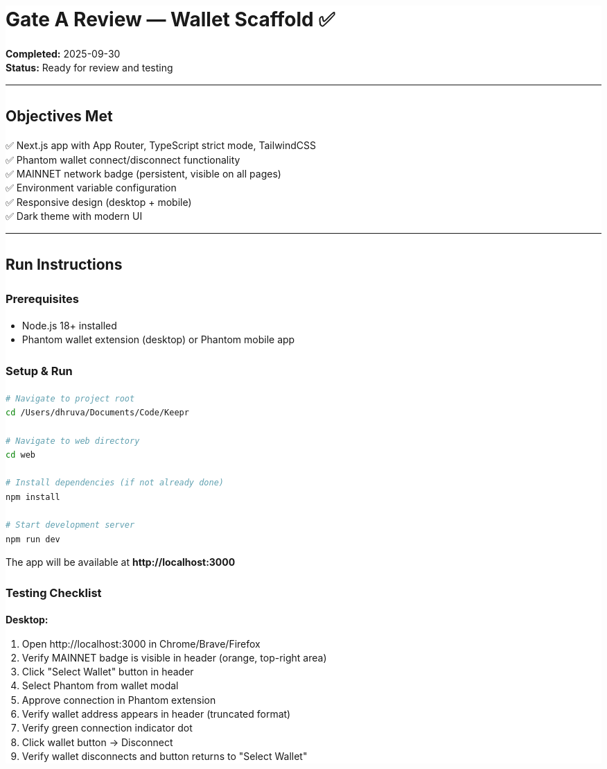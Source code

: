 # Gate A Review — Wallet Scaffold ✅

**Completed:** 2025-09-30  
**Status:** Ready for review and testing

---

## Objectives Met

✅ Next.js app with App Router, TypeScript strict mode, TailwindCSS  
✅ Phantom wallet connect/disconnect functionality  
✅ MAINNET network badge (persistent, visible on all pages)  
✅ Environment variable configuration  
✅ Responsive design (desktop + mobile)  
✅ Dark theme with modern UI

---

## Run Instructions

### Prerequisites
- Node.js 18+ installed
- Phantom wallet extension (desktop) or Phantom mobile app

### Setup & Run

```bash
# Navigate to project root
cd /Users/dhruva/Documents/Code/Keepr

# Navigate to web directory
cd web

# Install dependencies (if not already done)
npm install

# Start development server
npm run dev
```

The app will be available at **http://localhost:3000**

### Testing Checklist

**Desktop:**
1. Open http://localhost:3000 in Chrome/Brave/Firefox
2. Verify MAINNET badge is visible in header (orange, top-right area)
3. Click "Select Wallet" button in header
4. Select Phantom from wallet modal
5. Approve connection in Phantom extension
6. Verify wallet address appears in header (truncated format)
7. Verify green connection indicator dot
8. Click wallet button → Disconnect
9. Verify wallet disconnects and button returns to "Select Wallet"
